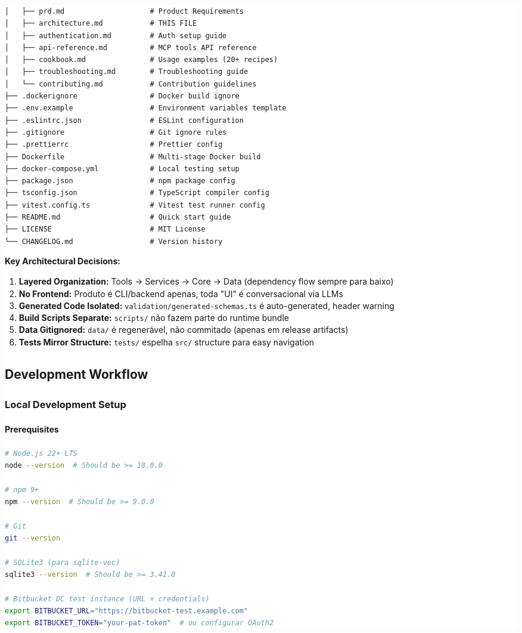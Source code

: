 ```plaintext
│   ├── prd.md                    # Product Requirements
│   ├── architecture.md           # THIS FILE
│   ├── authentication.md         # Auth setup guide
│   ├── api-reference.md          # MCP tools API reference
│   ├── cookbook.md               # Usage examples (20+ recipes)
│   ├── troubleshooting.md        # Troubleshooting guide
│   └── contributing.md           # Contribution guidelines
├── .dockerignore                 # Docker build ignore
├── .env.example                  # Environment variables template
├── .eslintrc.json                # ESLint configuration
├── .gitignore                    # Git ignore rules
├── .prettierrc                   # Prettier config
├── Dockerfile                    # Multi-stage Docker build
├── docker-compose.yml            # Local testing setup
├── package.json                  # npm package config
├── tsconfig.json                 # TypeScript compiler config
├── vitest.config.ts              # Vitest test runner config
├── README.md                     # Quick start guide
├── LICENSE                       # MIT License
└── CHANGELOG.md                  # Version history
```

**Key Architectural Decisions:**

1. **Layered Organization:** Tools → Services → Core → Data (dependency flow sempre para baixo)
2. **No Frontend:** Produto é CLI/backend apenas, toda "UI" é conversacional via LLMs
3. **Generated Code Isolated:** `validation/generated-schemas.ts` é auto-generated, header warning
4. **Build Scripts Separate:** `scripts/` não fazem parte do runtime bundle
5. **Data Gitignored:** `data/` é regenerável, não commitado (apenas em release artifacts)
6. **Tests Mirror Structure:** `tests/` espelha `src/` structure para easy navigation

## Development Workflow

### Local Development Setup

#### Prerequisites

```bash
# Node.js 22+ LTS
node --version  # Should be >= 18.0.0

# npm 9+
npm --version  # Should be >= 9.0.0

# Git
git --version

# SQLite3 (para sqlite-vec)
sqlite3 --version  # Should be >= 3.41.0

# Bitbucket DC test instance (URL + credentials)
export BITBUCKET_URL="https://bitbucket-test.example.com"
export BITBUCKET_TOKEN="your-pat-token"  # ou configurar OAuth2
```
